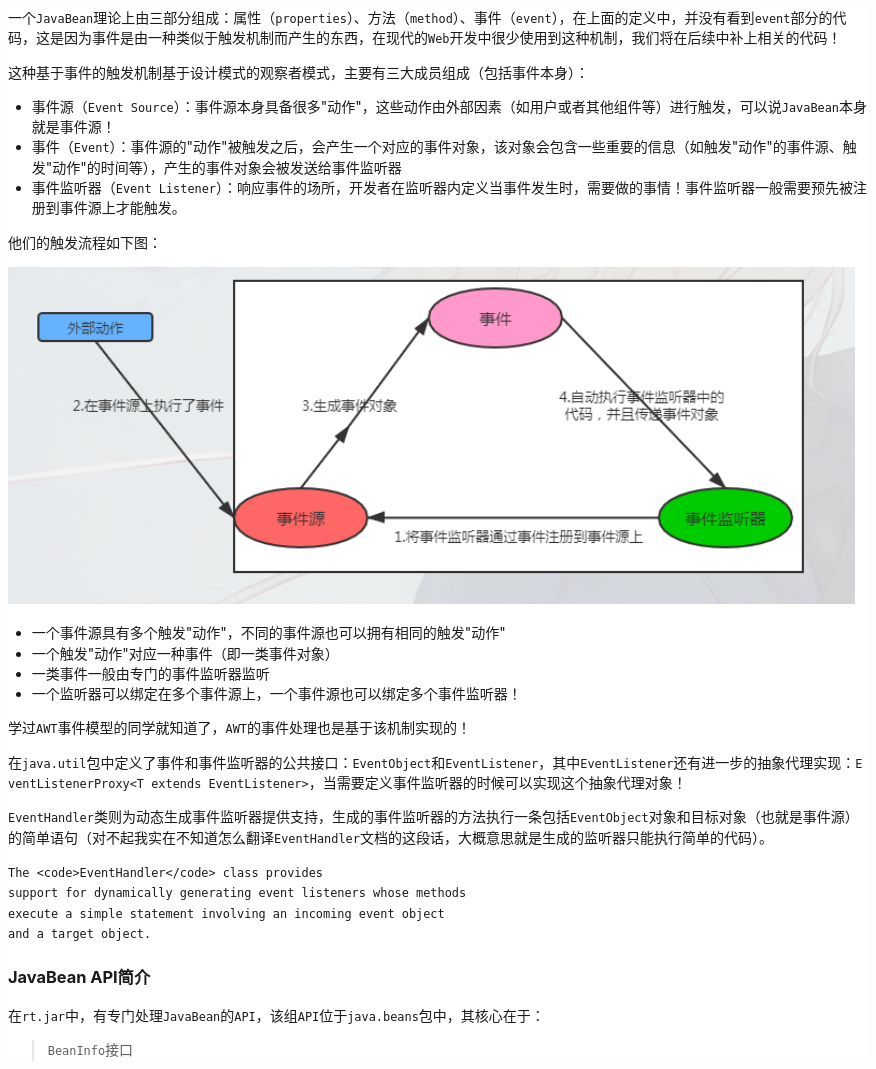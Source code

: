 一个`JavaBean`理论上由三部分组成：属性（`properties`）、方法（`method`）、事件（`event`），在上面的定义中，并没有看到`event`部分的代码，这是因为事件是由一种类似于触发机制而产生的东西，在现代的`Web`开发中很少使用到这种机制，我们将在后续中补上相关的代码！

这种基于事件的触发机制基于设计模式的观察者模式，主要有三大成员组成（包括事件本身）：

- 事件源（`Event Source`）：事件源本身具备很多"动作"，这些动作由外部因素（如用户或者其他组件等）进行触发，可以说`JavaBean`本身就是事件源！
- 事件（`Event`）：事件源的"动作"被触发之后，会产生一个对应的事件对象，该对象会包含一些重要的信息（如触发"动作"的事件源、触发"动作"的时间等），产生的事件对象会被发送给事件监听器
- 事件监听器（`Event Listener`）：响应事件的场所，开发者在监听器内定义当事件发生时，需要做的事情！事件监听器一般需要预先被注册到事件源上才能触发。

他们的触发流程如下图：

![image-20231027231626640](README/image-20231027231626640.png)

- 一个事件源具有多个触发"动作"，不同的事件源也可以拥有相同的触发"动作"
- 一个触发"动作"对应一种事件（即一类事件对象）
- 一类事件一般由专门的事件监听器监听
- 一个监听器可以绑定在多个事件源上，一个事件源也可以绑定多个事件监听器！

学过`AWT`事件模型的同学就知道了，`AWT`的事件处理也是基于该机制实现的！

在`java.util`包中定义了事件和事件监听器的公共接口：`EventObject`和`EventListener`，其中`EventListener`还有进一步的抽象代理实现：`EventListenerProxy<T extends EventListener>`，当需要定义事件监听器的时候可以实现这个抽象代理对象！

`EventHandler`类则为动态生成事件监听器提供支持，生成的事件监听器的方法执行一条包括`EventObject`对象和目标对象（也就是事件源）的简单语句（对不起我实在不知道怎么翻译`EventHandler`文档的这段话，大概意思就是生成的监听器只能执行简单的代码）。

```
The <code>EventHandler</code> class provides
support for dynamically generating event listeners whose methods
execute a simple statement involving an incoming event object
and a target object.
```

### JavaBean API简介

在`rt.jar`中，有专门处理`JavaBean`的`API`，该组`API`位于`java.beans`包中，其核心在于：

> `BeanInfo`接口
